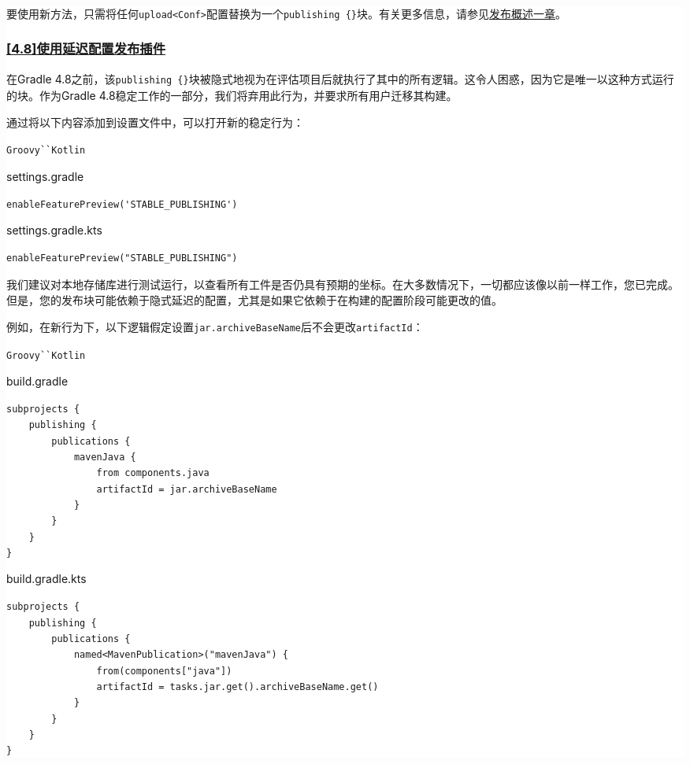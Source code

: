 要使用新方法，只需将任何`upload<Conf>`配置替换为一个`publishing
{}`块。有关更多信息，请参见[发布概述一章](/md/将项目发布为模块.md#publishing_overview)。

### [[4.8]使用延迟配置发布插件](#%5B4.8%5D%E4%BD%BF%E7%94%A8%E5%BB%B6%E8%BF%9F%E9%85%8D%E7%BD%AE%E5%8F%91%E5%B8%83%E6%8F%92%E4%BB%B6)

在Gradle 4.8之前，该`publishing
{}`块被隐式地视为在评估项目后就执行了其中的所有逻辑。这令人困惑，因为它是唯一以这种方式运行的块。作为Gradle
4.8稳定工作的一部分，我们将弃用此行为，并要求所有用户迁移其构建。

通过将以下内容添加到设置文件中，可以打开新的稳定行为：

`Groovy``Kotlin`

settings.gradle

    
    
    enableFeaturePreview('STABLE_PUBLISHING')

settings.gradle.kts

    
    
    enableFeaturePreview("STABLE_PUBLISHING")

我们建议对本地存储库进行测试运行，以查看所有工件是否仍具有预期的坐标。在大多数情况下，一切都应该像以前一样工作，您已完成。但是，您的发布块可能依赖于隐式延迟的配置，尤其是如果它依赖于在构建的配置阶段可能更改的值。

例如，在新行为下，以下逻辑假定设置`jar.archiveBaseName`后不会更改`artifactId`：

`Groovy``Kotlin`

build.gradle

    
    
    subprojects {
        publishing {
            publications {
                mavenJava {
                    from components.java
                    artifactId = jar.archiveBaseName
                }
            }
        }
    }

build.gradle.kts

    
    
    subprojects {
        publishing {
            publications {
                named<MavenPublication>("mavenJava") {
                    from(components["java"])
                    artifactId = tasks.jar.get().archiveBaseName.get()
                }
            }
        }
    }
